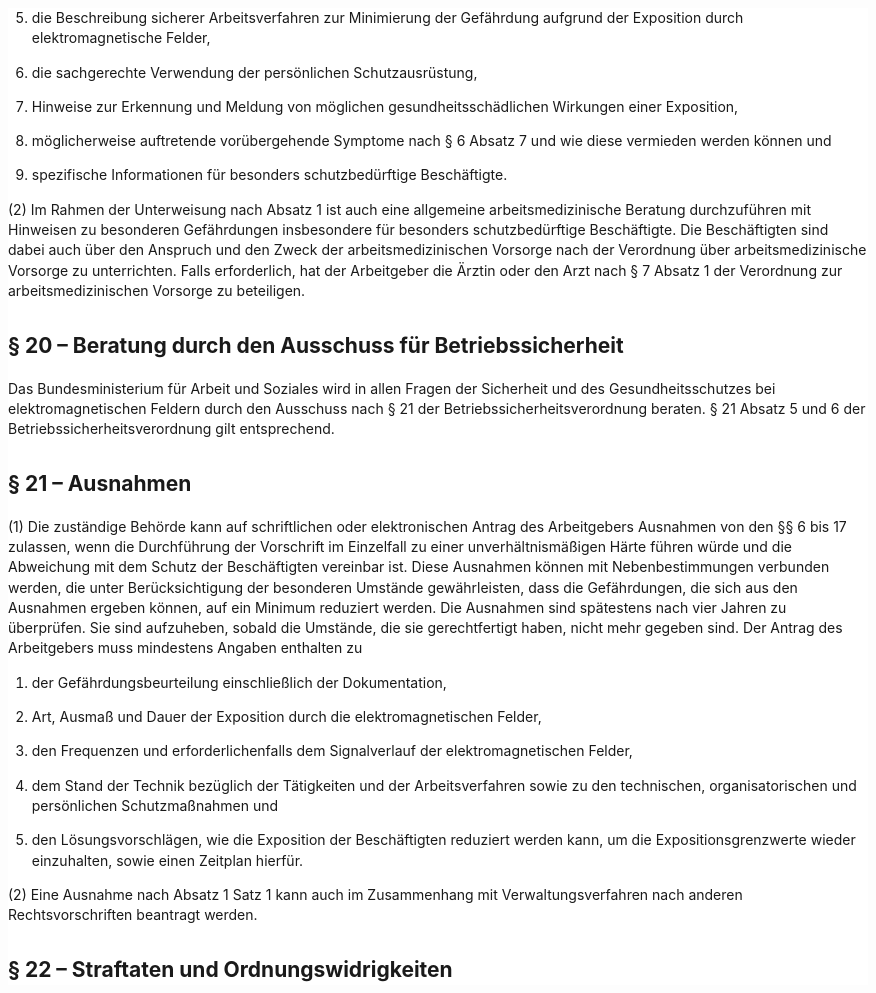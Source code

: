 5. die Beschreibung sicherer Arbeitsverfahren zur Minimierung der Gefährdung aufgrund der Exposition durch elektromagnetische Felder,

6. die sachgerechte Verwendung der persönlichen Schutzausrüstung,

7. Hinweise zur Erkennung und Meldung von möglichen gesundheitsschädlichen Wirkungen einer Exposition,

8. möglicherweise auftretende vorübergehende Symptome nach § 6 Absatz 7 und wie diese vermieden werden können und

9. spezifische Informationen für besonders schutzbedürftige Beschäftigte.

(2) Im Rahmen der Unterweisung nach Absatz 1 ist auch eine allgemeine arbeitsmedizinische Beratung durchzuführen mit Hinweisen zu besonderen Gefährdungen insbesondere für besonders schutzbedürftige Beschäftigte. Die Beschäftigten sind dabei auch über den Anspruch und den Zweck der arbeitsmedizinischen Vorsorge nach der Verordnung über arbeitsmedizinische Vorsorge zu unterrichten. Falls erforderlich, hat der Arbeitgeber die Ärztin oder den Arzt nach § 7 Absatz 1 der Verordnung zur arbeitsmedizinischen Vorsorge zu beteiligen.


## § 20 – Beratung durch den Ausschuss für Betriebssicherheit

Das Bundesministerium für Arbeit und Soziales wird in allen Fragen der Sicherheit und des Gesundheitsschutzes bei elektromagnetischen Feldern durch den Ausschuss nach § 21 der Betriebssicherheitsverordnung beraten. § 21 Absatz 5 und 6 der Betriebssicherheitsverordnung gilt entsprechend.


## § 21 – Ausnahmen

(1) Die zuständige Behörde kann auf schriftlichen oder elektronischen Antrag des Arbeitgebers Ausnahmen von den §§ 6 bis 17 zulassen, wenn die Durchführung der Vorschrift im Einzelfall zu einer unverhältnismäßigen Härte führen würde und die Abweichung mit dem Schutz der Beschäftigten vereinbar ist. Diese Ausnahmen können mit Nebenbestimmungen verbunden werden, die unter Berücksichtigung der besonderen Umstände gewährleisten, dass die Gefährdungen, die sich aus den Ausnahmen ergeben können, auf ein Minimum reduziert werden. Die Ausnahmen sind spätestens nach vier Jahren zu überprüfen. Sie sind aufzuheben, sobald die Umstände, die sie gerechtfertigt haben, nicht mehr gegeben sind. Der Antrag des Arbeitgebers muss mindestens Angaben enthalten zu

1. der Gefährdungsbeurteilung einschließlich der Dokumentation,

2. Art, Ausmaß und Dauer der Exposition durch die elektromagnetischen Felder,

3. den Frequenzen und erforderlichenfalls dem Signalverlauf der elektromagnetischen Felder,

4. dem Stand der Technik bezüglich der Tätigkeiten und der Arbeitsverfahren sowie zu den technischen, organisatorischen und persönlichen Schutzmaßnahmen und

5. den Lösungsvorschlägen, wie die Exposition der Beschäftigten reduziert werden kann, um die Expositionsgrenzwerte wieder einzuhalten, sowie einen Zeitplan hierfür.

(2) Eine Ausnahme nach Absatz 1 Satz 1 kann auch im Zusammenhang mit Verwaltungsverfahren nach anderen Rechtsvorschriften beantragt werden.


## § 22 – Straftaten und Ordnungswidrigkeiten
